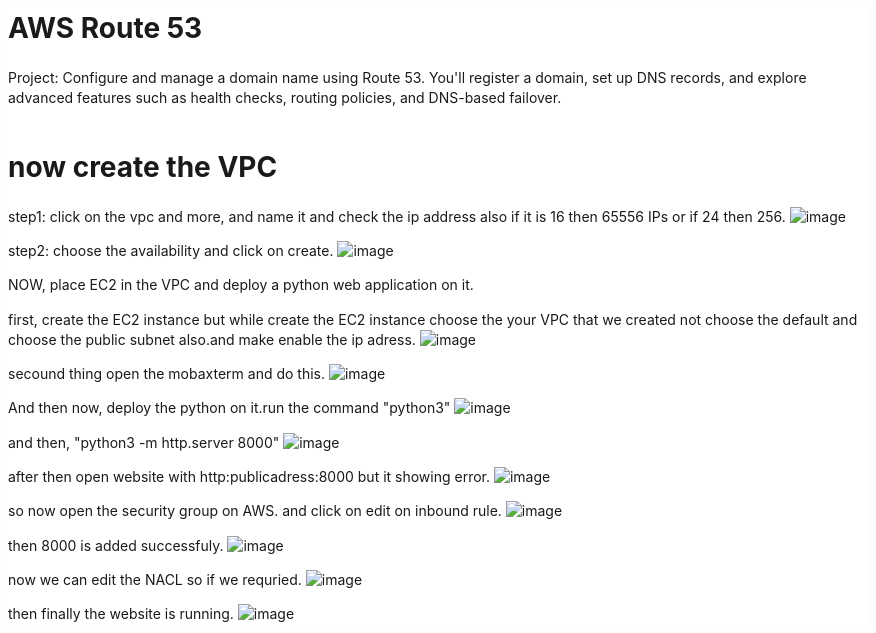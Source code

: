 
# AWS Route 53
Project: Configure and manage a domain name using Route 53. You'll register a domain, set up DNS records, and explore advanced features such as health checks, routing policies, and DNS-based failover.

# now create the VPC

step1: click on the vpc and more, and name it and check the ip address also if it is 16 then 65556 IPs or if 24 then 256.
<img width="956" alt="image" src="https://github.com/venkataniharbillakurthi/AWS-course/assets/84034294/13176cc7-ded7-4f06-872f-0f251a6070af">

step2: choose the availability and click on create.
<img width="960" alt="image" src="https://github.com/venkataniharbillakurthi/AWS-course/assets/84034294/f798dd51-2830-43f9-a265-d9cb4844ef55">


NOW, place EC2 in the VPC and deploy a python web application on it.

first, create the EC2 instance but while create the EC2 instance choose the your VPC that we created not choose the default and choose the public subnet also.and make enable the ip adress.
<img width="958" alt="image" src="https://github.com/venkataniharbillakurthi/AWS-course/assets/84034294/c4290c86-3658-42bf-8c97-98e85e1362d4">

secound thing open the mobaxterm and do this.
<img width="960" alt="image" src="https://github.com/venkataniharbillakurthi/AWS-course/assets/84034294/59e36b50-d91f-44d0-8b73-ebe696505bbb">

And then now, deploy the python on it.run the command "python3"
<img width="879" alt="image" src="https://github.com/venkataniharbillakurthi/AWS-course/assets/84034294/d7677c2e-be1e-45a9-bd76-a035b269a28b">

and then, "python3 -m http.server 8000"
<img width="395" alt="image" src="https://github.com/venkataniharbillakurthi/AWS-course/assets/84034294/ccafe300-8a75-4f1d-bf09-516ad5f50e4f">

after then open website with http:publicadress:8000 but it showing error.
<img width="960" alt="image" src="https://github.com/venkataniharbillakurthi/AWS-course/assets/84034294/67d3302c-3701-49c6-be7a-48cc5d506489">

so now open the security group on AWS. and click on edit on inbound rule.
<img width="953" alt="image" src="https://github.com/venkataniharbillakurthi/AWS-course/assets/84034294/4ad0505f-b486-42f2-89ec-a5ced5066cd6">

then 8000 is added successfuly.
<img width="955" alt="image" src="https://github.com/venkataniharbillakurthi/AWS-course/assets/84034294/3fcd9533-de8e-42b4-9c85-c508b3a1a0d6">

now we can edit the NACL so if we requried.
<img width="960" alt="image" src="https://github.com/venkataniharbillakurthi/AWS-course/assets/84034294/f788a9be-6f9f-4459-9280-b8551f4e34c3">

then finally the website is running.
<img width="960" alt="image" src="https://github.com/venkataniharbillakurthi/AWS-course/assets/84034294/70d2b75d-61ea-4630-b0dd-278a7484dcc6">





